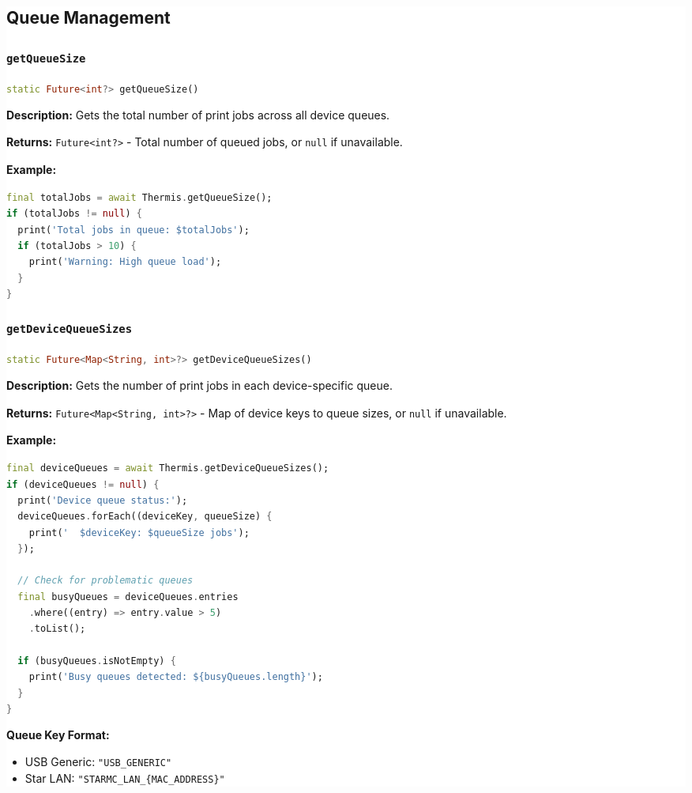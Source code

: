 ## Queue Management

### `getQueueSize`

```dart
static Future<int?> getQueueSize()
```

**Description:** Gets the total number of print jobs across all device queues.

**Returns:** `Future<int?>` - Total number of queued jobs, or `null` if unavailable.

**Example:**
```dart
final totalJobs = await Thermis.getQueueSize();
if (totalJobs != null) {
  print('Total jobs in queue: $totalJobs');
  if (totalJobs > 10) {
    print('Warning: High queue load');
  }
}
```

### `getDeviceQueueSizes`

```dart
static Future<Map<String, int>?> getDeviceQueueSizes()
```

**Description:** Gets the number of print jobs in each device-specific queue.

**Returns:** `Future<Map<String, int>?>` - Map of device keys to queue sizes, or `null` if unavailable.

**Example:**
```dart
final deviceQueues = await Thermis.getDeviceQueueSizes();
if (deviceQueues != null) {
  print('Device queue status:');
  deviceQueues.forEach((deviceKey, queueSize) {
    print('  $deviceKey: $queueSize jobs');
  });
  
  // Check for problematic queues
  final busyQueues = deviceQueues.entries
    .where((entry) => entry.value > 5)
    .toList();
    
  if (busyQueues.isNotEmpty) {
    print('Busy queues detected: ${busyQueues.length}');
  }
}
```

**Queue Key Format:**
- USB Generic: `"USB_GENERIC"`
- Star LAN: `"STARMC_LAN_{MAC_ADDRESS}"`
